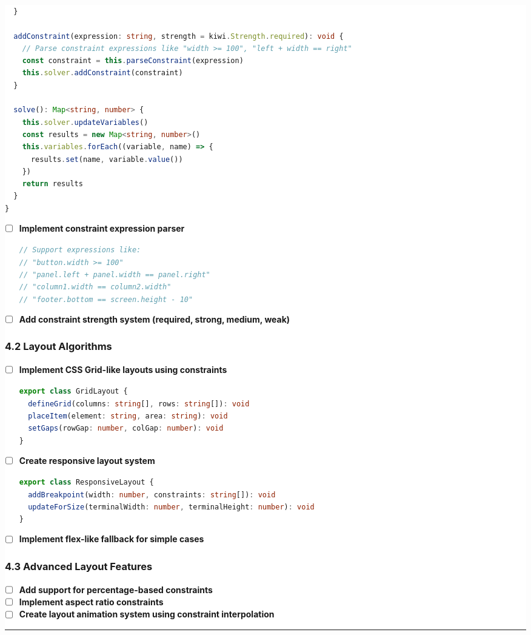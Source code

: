   ```typescript
    }

    addConstraint(expression: string, strength = kiwi.Strength.required): void {
      // Parse constraint expressions like "width >= 100", "left + width == right"
      const constraint = this.parseConstraint(expression)
      this.solver.addConstraint(constraint)
    }

    solve(): Map<string, number> {
      this.solver.updateVariables()
      const results = new Map<string, number>()
      this.variables.forEach((variable, name) => {
        results.set(name, variable.value())
      })
      return results
    }
  }
  ```

- [ ] **Implement constraint expression parser**
  ```typescript
  // Support expressions like:
  // "button.width >= 100"
  // "panel.left + panel.width == panel.right"
  // "column1.width == column2.width"
  // "footer.bottom == screen.height - 10"
  ```

- [ ] **Add constraint strength system (required, strong, medium, weak)**

### 4.2 Layout Algorithms

- [ ] **Implement CSS Grid-like layouts using constraints**
  ```typescript
  export class GridLayout {
    defineGrid(columns: string[], rows: string[]): void
    placeItem(element: string, area: string): void
    setGaps(rowGap: number, colGap: number): void
  }
  ```

- [ ] **Create responsive layout system**
  ```typescript
  export class ResponsiveLayout {
    addBreakpoint(width: number, constraints: string[]): void
    updateForSize(terminalWidth: number, terminalHeight: number): void
  }
  ```

- [ ] **Implement flex-like fallback for simple cases**

### 4.3 Advanced Layout Features

- [ ] **Add support for percentage-based constraints**
- [ ] **Implement aspect ratio constraints**
- [ ] **Create layout animation system using constraint interpolation**

---